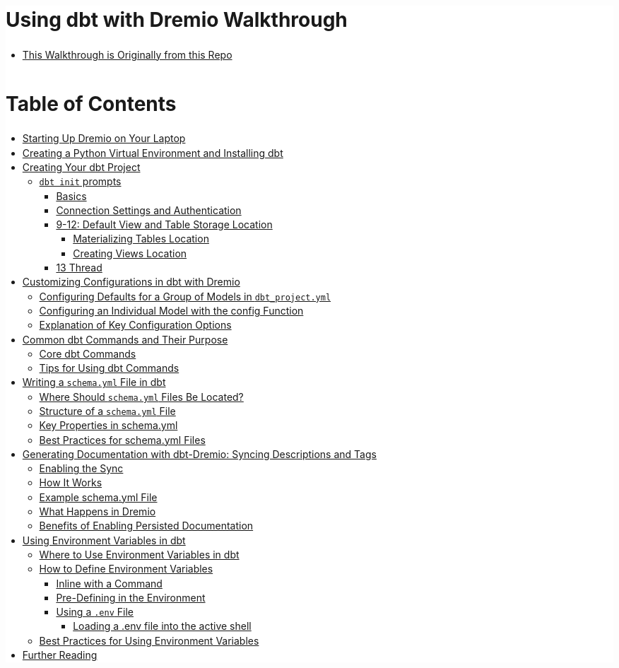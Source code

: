 # Using dbt with Dremio Walkthrough

- [This Walkthrough is Originally from this Repo](https://github.com/AlexMercedCoder/dbt-with-dremio-walkthrough-template)

# Table of Contents

- [Starting Up Dremio on Your Laptop](#starting-up-dremio-on-your-laptop)
- [Creating a Python Virtual Environment and Installing dbt](#creating-a-python-virtual-environment-and-installing-dbt)
- [Creating Your dbt Project](#creating-your-dbt-project)
  - [`dbt init` prompts](#dbt-init-prompts)
    - [Basics](#basics)
    - [Connection Settings and Authentication](#connection-settings-and-authentication)
    - [9-12: Default View and Table Storage Location](#9-12-default-view-and-table-storage-location)
      - [Materializing Tables Location](#materializing-tables-location)
      - [Creating Views Location](#creating-views-location)
    - [13 Thread](#13-thread)
- [Customizing Configurations in dbt with Dremio](#customizing-configurations-in-dbt-with-dremio)
  - [Configuring Defaults for a Group of Models in `dbt_project.yml`](#configuring-defaults-for-a-group-of-models-in-dbt_projectyml)
  - [Configuring an Individual Model with the config Function](#configuring-an-individual-model-with-the-config-function)
  - [Explanation of Key Configuration Options](#explanation-of-key-configuration-options)
- [Common dbt Commands and Their Purpose](#common-dbt-commands-and-their-purpose)
  - [Core dbt Commands](#core-dbt-commands)
  - [Tips for Using dbt Commands](#tips-for-using-dbt-commands)
- [Writing a `schema.yml` File in dbt](#writing-a-schemayml-file-in-dbt)
  - [Where Should `schema.yml` Files Be Located?](#where-should-schemayml-files-be-located)
  - [Structure of a `schema.yml` File](#structure-of-a-schemayml-file)
  - [Key Properties in schema.yml](#key-properties-in-schemayml)
  - [Best Practices for schema.yml Files](#best-practices-for-schemayml-files)
- [Generating Documentation with dbt-Dremio: Syncing Descriptions and Tags](#generating-documentation-with-dbt-dremio-syncing-descriptions-and-tags)
  - [Enabling the Sync](#enabling-the-sync)
  - [How It Works](#how-it-works)
  - [Example schema.yml File](#example-schemayml-file)
  - [What Happens in Dremio](#what-happens-in-dremio)
  - [Benefits of Enabling Persisted Documentation](#benefits-of-enabling-persisted-documentation)
- [Using Environment Variables in dbt](#using-environment-variables-in-dbt)
  - [Where to Use Environment Variables in dbt](#where-to-use-environment-variables-in-dbt)
  - [How to Define Environment Variables](#how-to-define-environment-variables)
    - [Inline with a Command](#inline-with-a-command)
    - [Pre-Defining in the Environment](#pre-defining-in-the-environment)
    - [Using a `.env` File](#using-a-env-file)
      - [Loading a .env file into the active shell](#loading-a-env-file-into-the-active-shell)
  - [Best Practices for Using Environment Variables](#best-practices-for-using-environment-variables)
- [Further Reading](#further-reading)

